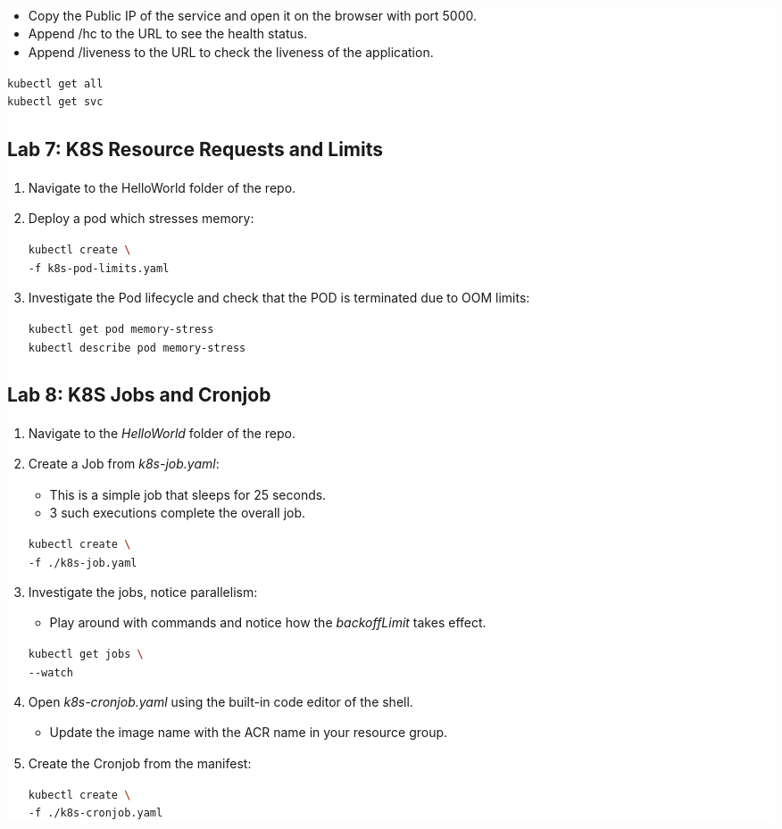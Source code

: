    - Copy the Public IP of the service and open it on the browser with port 5000. 
   - Append /hc to the URL to see the health status.
   - Append /liveness to the URL to check the liveness of the application.

   ``` bash
   kubectl get all
   kubectl get svc
   ```

## Lab 7: K8S Resource Requests and Limits

1) Navigate to the HelloWorld folder of the repo.

2) Deploy a pod which stresses memory:

   ``` bash
   kubectl create \
   -f k8s-pod-limits.yaml
   ```

3) Investigate the Pod lifecycle and check that the POD is terminated due to OOM limits:

   ``` bash
   kubectl get pod memory-stress
   kubectl describe pod memory-stress
   ```

## Lab 8: K8S Jobs and Cronjob

1) Navigate to the *HelloWorld* folder of the repo.

2) Create a Job from *k8s-job.yaml*:

   - This is a simple job that sleeps for 25 seconds.
   - 3 such executions complete the overall job.

   ``` bash
   kubectl create \
   -f ./k8s-job.yaml
   ```

3) Investigate the jobs, notice parallelism:

   - Play around with commands and notice how the *backoffLimit* takes effect.

   ``` bash
   kubectl get jobs \
   --watch
   ```

4) Open *k8s-cronjob.yaml* using the built-in code editor of the shell.

   - Update the image name with the ACR name in your resource group.

5) Create the Cronjob from the manifest:

   ``` bash
   kubectl create \
   -f ./k8s-cronjob.yaml
   ```
